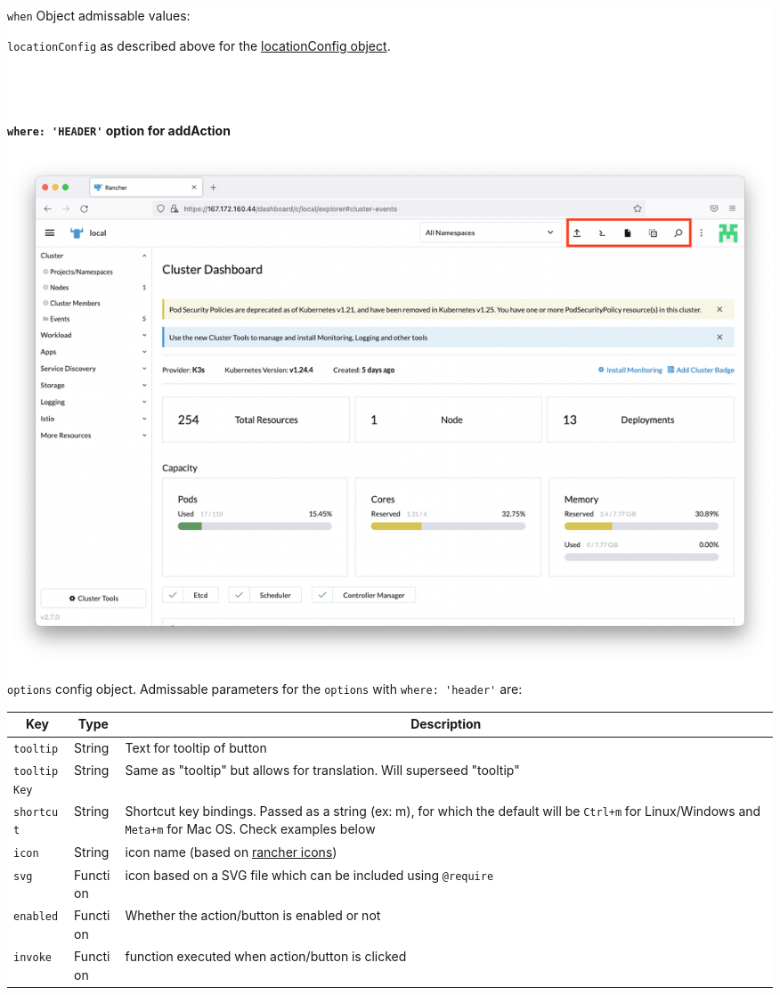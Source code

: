 
`when` Object admissable values:

`locationConfig` as described above for the [locationConfig object](#locationconfig-object-definition).

<br/>
<br/>

#### **`where: 'HEADER'`** option for addAction

![Header Actions](./screenshots/header-actions.png)

`options` config object. Admissable parameters for the `options` with `where: 'header'` are:

| Key | Type | Description |
|---|---|---|
|`tooltip`| String | Text for tooltip of button |
|`tooltipKey`| String | Same as "tooltip" but allows for translation. Will superseed "tooltip" |
|`shortcut`| String | Shortcut key bindings. Passed as a string (ex: m), for which the default will be `Ctrl+m` for Linux/Windows and `Meta+m` for Mac OS. Check examples below |
|`icon`| String | icon name (based on [rancher icons](https://rancher.github.io/icons/)) |
|`svg`| Function | icon based on a SVG file which can be included using `@require` |
|`enabled`| Function | Whether the action/button is enabled or not |
|`invoke`| Function | function executed when action/button is clicked |
